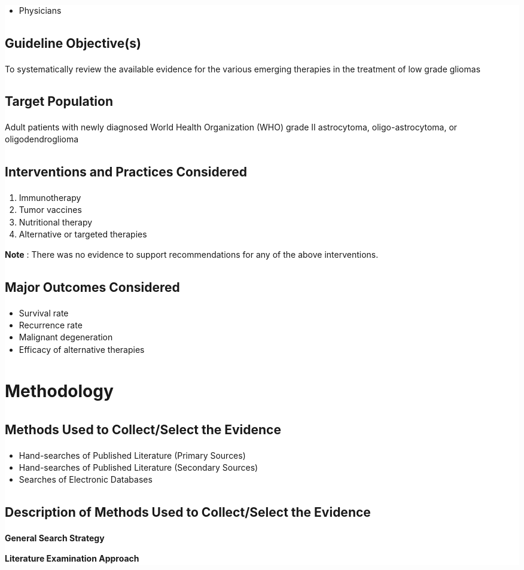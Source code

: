 - Physicians

## Guideline Objective(s)



To systematically review the available evidence for the various emerging therapies in the treatment of low grade gliomas

## Target Population



Adult patients with newly diagnosed World Health Organization (WHO) grade II astrocytoma, oligo-astrocytoma, or oligodendroglioma

## Interventions and Practices Considered



  1. Immunotherapy 
  2. Tumor vaccines 
  3. Nutritional therapy 
  4. Alternative or targeted therapies 



**Note** : There was no evidence to support recommendations for any of the above interventions. 

## Major Outcomes Considered



  * Survival rate 
  * Recurrence rate 
  * Malignant degeneration 
  * Efficacy of alternative therapies 



# Methodology

## Methods Used to Collect/Select the Evidence

- Hand-searches of Published Literature (Primary Sources)
- Hand-searches of Published Literature (Secondary Sources)
- Searches of Electronic Databases

## Description of Methods Used to Collect/Select the Evidence



**General Search Strategy**

**Literature Examination Approach**
